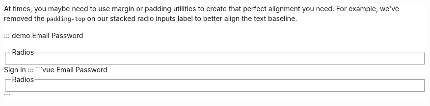 At times, you maybe need to use margin or padding utilities to create that perfect alignment you need. For example, we've removed the `padding-top` on our stacked radio inputs label to better align the text baseline.

::: demo
<CForm>
  <CRow class="mb-3">
    <CFormLabel for="inputEmail3" class="col-sm-2 col-form-label">Email</CFormLabel>
    <CCol sm="10">
      <CFormInput type="email" id="inputEmail3"/>
    </CCol>
  </CRow>
  <CRow class="mb-3">
    <CFormLabel for="inputPassword3" class="col-sm-2 col-form-label">Password</CFormLabel>
    <CCol sm="10">
      <CFormInput type="password" id="inputPassword3"/>
    </CCol>
  </CRow>
  <fieldset class="row mb-3">
    <legend class="col-form-label col-sm-2 pt-0">Radios</legend>
    <CCol sm="10">
      <CFormCheck type="radio" name="gridRadios" id="gridRadios1" value="option1" label="First radio" checked/>
      <CFormCheck type="radio" name="gridRadios" id="gridRadios2" value="option2" label="Second radio"/>
      <CFormCheck type="radio" name="gridRadios" id="gridRadios3" value="option3" label="Third disabled radio" disabled/>
    </CCol>
  </fieldset>
  <CRow class="mb-3">
    <div class="col-sm-10 offset-sm-2">
      <CFormCheck type="checkbox" id="gridCheck1" label="Example checkbox"/>
    </div>
  </CRow>
  <CButton type="submit">Sign in</CButton>
</CForm>
:::
```vue
<CForm>
  <CRow class="mb-3">
    <CFormLabel for="inputEmail3" class="col-sm-2 col-form-label">Email</CFormLabel>
    <CCol sm="10">
      <CFormInput type="email" id="inputEmail3"/>
    </CCol>
  </CRow>
  <CRow class="mb-3">
    <CFormLabel for="inputPassword3" class="col-sm-2 col-form-label">Password</CFormLabel>
    <CCol sm="10">
      <CFormInput type="password" id="inputPassword3"/>
    </CCol>
  </CRow>
  <fieldset class="row mb-3">
    <legend class="col-form-label col-sm-2 pt-0">Radios</legend>
    <CCol sm="10">
      <CFormCheck type="radio" name="gridRadios" id="gridRadios1" value="option1" label="First radio" checked/>
      <CFormCheck type="radio" name="gridRadios" id="gridRadios2" value="option2" label="Second radio"/>
      <CFormCheck type="radio" name="gridRadios" id="gridRadios3" value="option3" label="Third disabled radio" disabled/>
    </CCol>
  </fieldset>
  <CRow class="mb-3">
    <div class="col-sm-10 offset-sm-2">
      <CFormCheck type="checkbox" id="gridCheck1" label="Example checkbox"/>
```